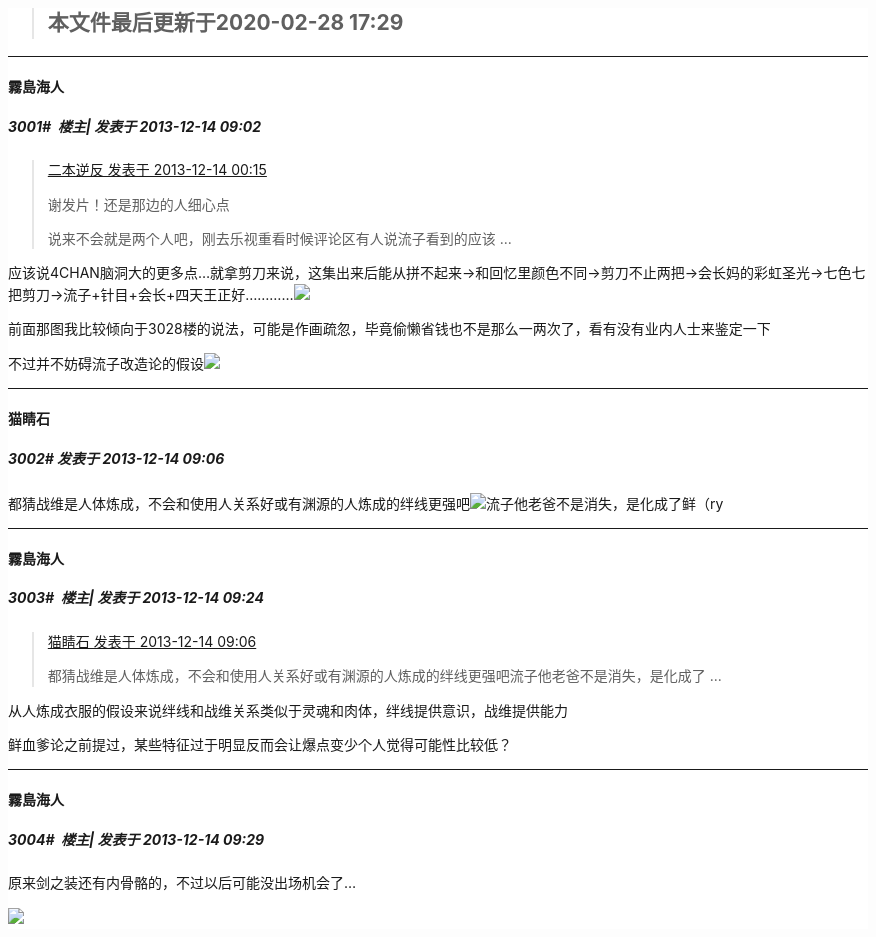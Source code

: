 > ## **本文件最后更新于2020-02-28 17:29** 


-----

####  霧島海人  
##### 3001#         楼主| 发表于 2013-12-14 09:02


<blockquote><a href="httphttps://bbs.saraba1st.com/2b/forum.php?mod=redirect&amp;goto=findpost&amp;pid=23885463&amp;ptid=915948" target="_blank">二本逆反 发表于 2013-12-14 00:15</a>

谢发片！还是那边的人细心点

说来不会就是两个人吧，刚去乐视重看时候评论区有人说流子看到的应该 ...</blockquote>
应该说4CHAN脑洞大的更多点…就拿剪刀来说，这集出来后能从拼不起来→和回忆里颜色不同→剪刀不止两把→会长妈的彩虹圣光→七色七把剪刀→流子+针目+会长+四天王正好…………<img src="https://static.saraba1st.com/image/smiley/face/29.gif" referrerpolicy="no-referrer">


前面那图我比较倾向于3028楼的说法，可能是作画疏忽，毕竟偷懒省钱也不是那么一两次了，看有没有业内人士来鉴定一下


不过并不妨碍流子改造论的假设<img src="https://static.saraba1st.com/image/smiley/face/91.gif" referrerpolicy="no-referrer">


-----

####  猫睛石  
##### 3002#       发表于 2013-12-14 09:06


都猜战维是人体炼成，不会和使用人关系好或有渊源的人炼成的绊线更强吧<img src="https://static.saraba1st.com/image/smiley/face/09.gif" referrerpolicy="no-referrer">流子他老爸不是消失，是化成了鲜（ry


-----

####  霧島海人  
##### 3003#         楼主| 发表于 2013-12-14 09:24


<blockquote><a href="httphttps://bbs.saraba1st.com/2b/forum.php?mod=redirect&amp;goto=findpost&amp;pid=23886768&amp;ptid=915948" target="_blank">猫睛石 发表于 2013-12-14 09:06</a>

都猜战维是人体炼成，不会和使用人关系好或有渊源的人炼成的绊线更强吧流子他老爸不是消失，是化成了 ...</blockquote>
从人炼成衣服的假设来说绊线和战维关系类似于灵魂和肉体，绊线提供意识，战维提供能力

鲜血爹论之前提过，某些特征过于明显反而会让爆点变少个人觉得可能性比较低？


-----

####  霧島海人  
##### 3004#         楼主| 发表于 2013-12-14 09:29


原来剑之装还有内骨骼的，不过以后可能没出场机会了…

<img src="http://ww2.sinaimg.cn/large/e898ea75gw1ebiz5a4ho1j20sg0pdq7x.jpg" referrerpolicy="no-referrer">

